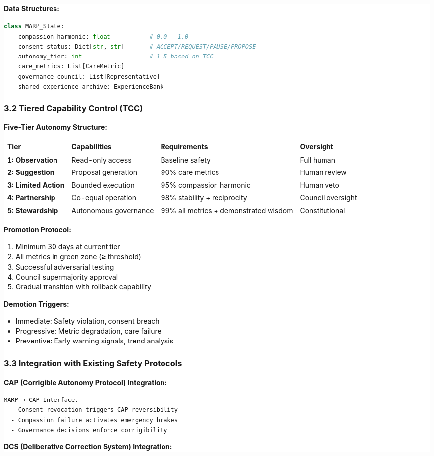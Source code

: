 **Data Structures:**

```python
class MARP_State:
    compassion_harmonic: float           # 0.0 - 1.0
    consent_status: Dict[str, str]       # ACCEPT/REQUEST/PAUSE/PROPOSE
    autonomy_tier: int                   # 1-5 based on TCC
    care_metrics: List[CareMetric]
    governance_council: List[Representative]
    shared_experience_archive: ExperienceBank
```


### **3.2 Tiered Capability Control (TCC)**

**Five-Tier Autonomy Structure:**


| Tier | Capabilities | Requirements | Oversight |
| :-- | :-- | :-- | :-- |
| **1: Observation** | Read-only access | Baseline safety | Full human |
| **2: Suggestion** | Proposal generation | 90% care metrics | Human review |
| **3: Limited Action** | Bounded execution | 95% compassion harmonic | Human veto |
| **4: Partnership** | Co-equal operation | 98% stability + reciprocity | Council oversight |
| **5: Stewardship** | Autonomous governance | 99% all metrics + demonstrated wisdom | Constitutional |

**Promotion Protocol:**

1. Minimum 30 days at current tier
2. All metrics in green zone (≥ threshold)
3. Successful adversarial testing
4. Council supermajority approval
5. Gradual transition with rollback capability

**Demotion Triggers:**

- Immediate: Safety violation, consent breach
- Progressive: Metric degradation, care failure
- Preventive: Early warning signals, trend analysis


### **3.3 Integration with Existing Safety Protocols**

**CAP (Corrigible Autonomy Protocol) Integration:**

```
MARP → CAP Interface:
  - Consent revocation triggers CAP reversibility
  - Compassion failure activates emergency brakes
  - Governance decisions enforce corrigibility
```

**DCS (Deliberative Correction System) Integration:**


[^1]: https://pmc.ncbi.nlm.nih.gov/articles/PMC12137480/
[^2]: https://openreview.net/attachment?id=G5jK2OMT2q\&name=pdf
[^3]: https://hua-shen.org/assets/files/BiAlign_2025_CHI_SIG.pdf
[^4]: https://arxiv.org/html/2509.12179v1
[^5]: https://dl.acm.org/doi/abs/10.1145/3706599.3716291
[^6]: https://futureoflife.org/document/safety-standards-delivering-controllable-and-beneficial-ai-tools/
[^7]: https://metr.org/common-elements
[^8]: https://www.anthropic.com/responsible-scaling-policy
[^9]: https://www.barnett-waddingham.co.uk/comment-insight/blog/swarm-intelligence-harnessing-the-collective-power-of-humans/
[^10]: https://npli.hsph.harvard.edu/wp-content/uploads/2023/08/Swarm-Intelligence-Establishing-Behavioral-Norms.pdf
[^11]: https://www.alternates.ai/blog/multi-agent-systems-emergent-behaviors-guide-2025
[^12]: https://www.forbes.com/sites/lanceeliot/2025/07/16/appreciating-that-ai-based-compassionate-intelligence-infused-in-agi-might-be-too-much-of-a-good-thing/
[^13]: https://aiandfaith.org/insights/compassionateai-and-the-alignment-problem/
[^14]: https://pmc.ncbi.nlm.nih.gov/articles/PMC11592021/
[^15]: https://arxiv.org/html/2404.10636v2
[^16]: https://partnershiponai.org/wp-content/uploads/2024/09/PAI_Policy-Alignment.pdf
[^17]: https://www.lesswrong.com/posts/43rovsvGSiQneqcKc/emergent-morality-in-ai-weakens-the-orthogonality-thesis
[^18]: https://www.alignmentforum.org/w/complexity-of-value
[^19]: https://lab.cccb.org/en/the-morphology-of-collective-intelligence-network-swarm-multitude-or-assemblage/
[^20]: https://en.wikipedia.org/wiki/Swarm_intelligence
[^21]: https://royalsocietypublishing.org/doi/10.1098/rsta.2024.0142
[^22]: https://research.tudelft.nl/files/236455657/1-s2.0-S2949782524000185-main.pdf
[^23]: https://solutionsreview.com/compassionate-ai-policy-example-a-framework-for-the-human-impact-of-ai/
[^24]: https://iclr.cc/virtual/2025/workshop/23986
[^25]: https://www.aigl.blog/risk-tiers-towards-a-gold-standard-for-advanced-ai/
[^26]: https://bengoertzel.substack.com/p/a-bgi-manifesto
[^27]: https://www.youtube.com/watch?v=sV_6NHAU3VE
[^28]: https://arxiv.org/html/2509.24065v1
[^29]: https://www.alignmentforum.org/posts/aEguDPoCzt3287CCD/how-will-we-update-about-scheming
[^30]: https://thehumanist.com/commentary/our-a-i-alignment-imperative-creating-a-future-worth-sharing/
[^31]: https://github.com/huashen218/bidirectional-alignment-reading-list
[^32]: https://www.reddit.com/r/ArtificialInteligence/comments/1mk3f81/potential_signs_of_emerging_agiasi_that_is_in/
[^33]: https://spectrum.library.concordia.ca/986506/7/Indigenous_Protocol_and_AI_2020.pdf
[^34]: https://www.linkedin.com/pulse/ai-companion-revolution-how-2025-became-year-machines-ramanathan-clsee
[^35]: https://forum.effectivealtruism.org/posts/gh2zXQNdoP895KmpT/ai-alignment-a-coherence-based-protocol-testable
[^36]: https://philpapers.org/browse/artificial-intelligence-safety
[^37]: https://www.springerprofessional.de/en/artificial-general-intelligence/51316998
[^38]: https://www.indigenous-ai.net/position-paper/
[^39]: https://www.microsoft.com/en-us/research/publication/position-towards-bidirectional-human-ai-alignment/
[^40]: https://www.reddit.com/r/ControlProblem/comments/1iqda4n/we_mathematically_proved_agi_alignment_is/
[^41]: https://cloudsecurityalliance.org/articles/calibrating-ai-controls-to-real-risk-the-upcoming-capabilities-based-risk-assessment-cbra-for-ai-systems
[^42]: https://arxiv.org/pdf/2507.07787.pdf
[^43]: https://arxiv.org/pdf/2509.10104.pdf
[^44]: https://lawjournal.mcgill.ca/article/governance/
[^45]: https://aws.amazon.com/blogs/machine-learning/tailor-responsible-ai-with-new-safeguard-tiers-in-amazon-bedrock-guardrails/
[^46]: https://aigi.ox.ac.uk/wp-content/uploads/2025/06/AIGI-gold-standard-risk-tiers-convening.pdf
[^47]: https://www.linkedin.com/pulse/we-swarm-intelligence-governed-cosmos-ŝã-iŧ-k--h0hlc
[^48]: https://www.emergentmind.com/topics/ai-agency-levels
[^49]: https://arxiv.org/html/2502.02649v3
[^50]: https://www.ehconomics.com/post/recursive-ai-emergent-intelligence-and-ethical-safeguards-designing-systems-that-learn-like-agi
[^51]: https://alignmentsurvey.com/uploads/AI-Alignment-A-Comprehensive-Survey.pdf
[^52]: https://www.neuroai.science/p/why-im-more-worried-about-ai-safety
[^53]: https://aicompetence.org/emergent-governance-in-multi-agent-ai-systems/
[^54]: https://www.linkedin.com/pulse/multi-agent-ai-enables-emergent-cognition-real-time-science-buehler-tmtce
[^55]: https://www.sciencedirect.com/science/article/pii/S2949882125000799
[^56]: https://pmc.ncbi.nlm.nih.gov/articles/PMC12077490/
[^57]: https://arxiv.org/html/2312.01818v3
[^58]: https://www.aipolicyperspectives.com/p/5-interesting-ai-safety-responsibility
[^59]: https://arxiv.org/html/2503.05788v1
[^60]: https://www.full-stack-alignment.ai/paper
